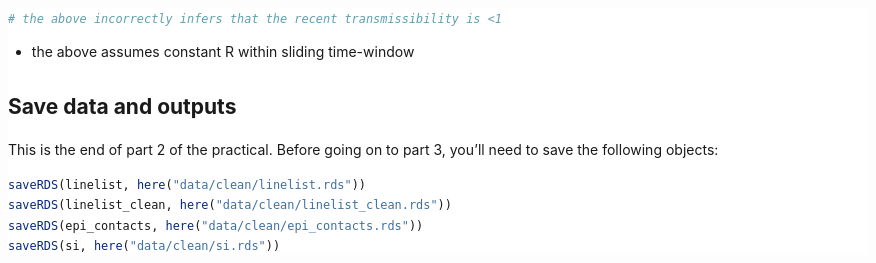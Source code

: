 ``` r
# the above incorrectly infers that the recent transmissibility is <1
```

  - the above assumes constant R within sliding time-window

## Save data and outputs

This is the end of part 2 of the practical. Before going on to part 3,
you’ll need to save the following objects:

``` r
saveRDS(linelist, here("data/clean/linelist.rds"))
saveRDS(linelist_clean, here("data/clean/linelist_clean.rds"))
saveRDS(epi_contacts, here("data/clean/epi_contacts.rds"))
saveRDS(si, here("data/clean/si.rds"))
```
